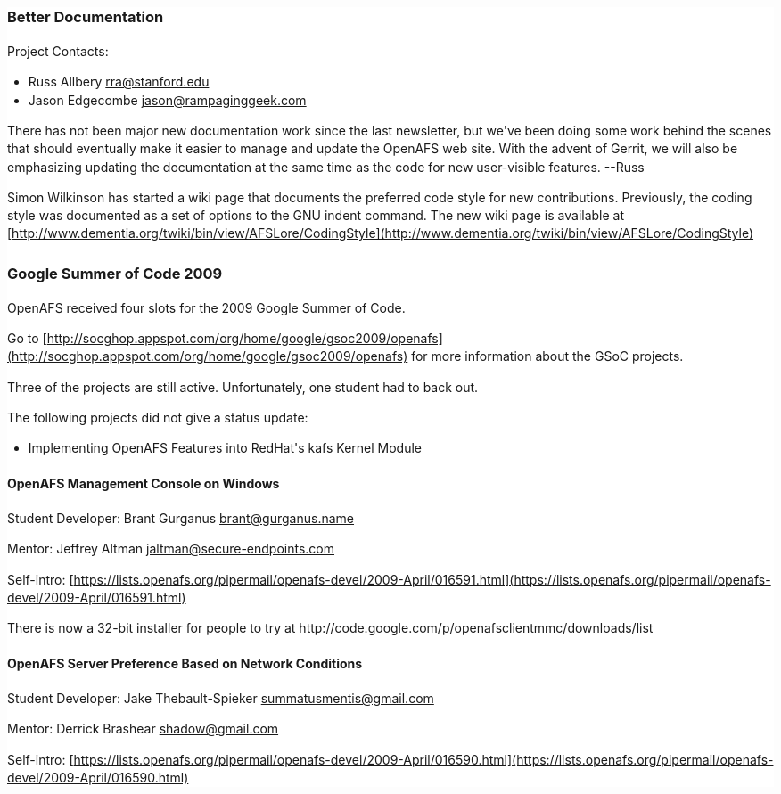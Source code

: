 

### Better Documentation

Project Contacts:

- Russ Allbery <rra@stanford.edu>
- Jason Edgecombe <jason@rampaginggeek.com>

There has not been major new documentation work since the last newsletter,
but we've been doing some work behind the scenes that should eventually
make it easier to manage and update the OpenAFS web site.  With the advent
of Gerrit, we will also be emphasizing updating the documentation at the
same time as the code for new user-visible features. --Russ

Simon Wilkinson has started a wiki page that documents the preferred code
style for new contributions. Previously, the coding style was documented
as a set of options to the GNU indent command. The new wiki page is
available at
[http://www.dementia.org/twiki/bin/view/AFSLore/CodingStyle](http://www.dementia.org/twiki/bin/view/AFSLore/CodingStyle)

### Google Summer of Code 2009

OpenAFS received four slots for the 2009 Google Summer of Code.

Go to [http://socghop.appspot.com/org/home/google/gsoc2009/openafs](http://socghop.appspot.com/org/home/google/gsoc2009/openafs) for more
information about the GSoC projects.

Three of the projects are still active. Unfortunately, one student had to
back out.

The following projects did not give a status update:

- Implementing OpenAFS Features into RedHat's kafs Kernel Module

#### OpenAFS Management Console on Windows

Student Developer: Brant Gurganus <brant@gurganus.name>

Mentor: Jeffrey Altman <jaltman@secure-endpoints.com>

Self-intro:
[https://lists.openafs.org/pipermail/openafs-devel/2009-April/016591.html](https://lists.openafs.org/pipermail/openafs-devel/2009-April/016591.html)

There is now a 32-bit installer for people to try at
http://code.google.com/p/openafsclientmmc/downloads/list

#### OpenAFS Server Preference Based on Network Conditions

Student Developer: Jake Thebault-Spieker <summatusmentis@gmail.com>

Mentor: Derrick Brashear <shadow@gmail.com>

Self-intro:
[https://lists.openafs.org/pipermail/openafs-devel/2009-April/016590.html](https://lists.openafs.org/pipermail/openafs-devel/2009-April/016590.html)
